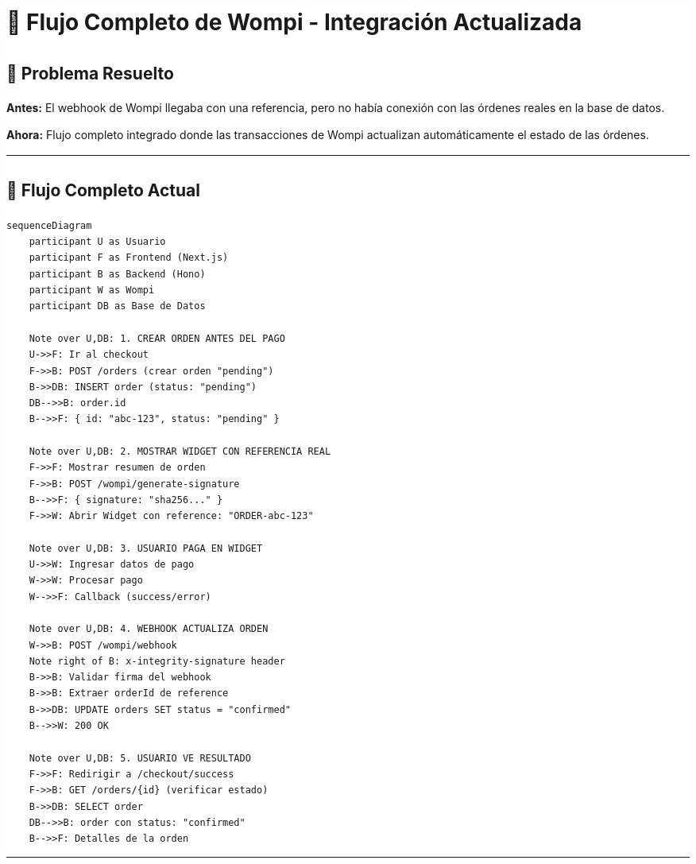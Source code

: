 # 🚀 Flujo Completo de Wompi - Integración Actualizada

## 🎯 Problema Resuelto

**Antes:** El webhook de Wompi llegaba con una referencia, pero no había conexión con las órdenes reales en la base de datos.

**Ahora:** Flujo completo integrado donde las transacciones de Wompi actualizan automáticamente el estado de las órdenes.

---

## 🔄 Flujo Completo Actual

```mermaid
sequenceDiagram
    participant U as Usuario
    participant F as Frontend (Next.js)
    participant B as Backend (Hono)
    participant W as Wompi
    participant DB as Base de Datos

    Note over U,DB: 1. CREAR ORDEN ANTES DEL PAGO
    U->>F: Ir al checkout
    F->>B: POST /orders (crear orden "pending")
    B->>DB: INSERT order (status: "pending")
    DB-->>B: order.id
    B-->>F: { id: "abc-123", status: "pending" }

    Note over U,DB: 2. MOSTRAR WIDGET CON REFERENCIA REAL
    F->>F: Mostrar resumen de orden
    F->>B: POST /wompi/generate-signature
    B-->>F: { signature: "sha256..." }
    F->>W: Abrir Widget con reference: "ORDER-abc-123"

    Note over U,DB: 3. USUARIO PAGA EN WIDGET
    U->>W: Ingresar datos de pago
    W->>W: Procesar pago
    W-->>F: Callback (success/error)

    Note over U,DB: 4. WEBHOOK ACTUALIZA ORDEN
    W->>B: POST /wompi/webhook
    Note right of B: x-integrity-signature header
    B->>B: Validar firma del webhook
    B->>B: Extraer orderId de reference
    B->>DB: UPDATE orders SET status = "confirmed"
    B-->>W: 200 OK

    Note over U,DB: 5. USUARIO VE RESULTADO
    F->>F: Redirigir a /checkout/success
    F->>B: GET /orders/{id} (verificar estado)
    B->>DB: SELECT order
    DB-->>B: order con status: "confirmed"
    B-->>F: Detalles de la orden
```

---